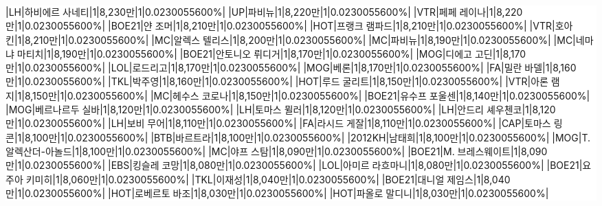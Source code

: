 |LH|하비에르 사네티|1|8,230만|1|0.0230055600%|
|UP|파비뉴|1|8,220만|1|0.0230055600%|
|VTR|페페 레이나|1|8,220만|1|0.0230055600%|
|BOE21|얀 조머|1|8,210만|1|0.0230055600%|
|HOT|프랭크 램파드|1|8,210만|1|0.0230055600%|
|VTR|호아킨|1|8,210만|1|0.0230055600%|
|MC|알렉스 텔리스|1|8,200만|1|0.0230055600%|
|MC|파비뉴|1|8,190만|1|0.0230055600%|
|MC|네마냐 마티치|1|8,190만|1|0.0230055600%|
|BOE21|안토니오 뤼디거|1|8,170만|1|0.0230055600%|
|MOG|디에고 고딘|1|8,170만|1|0.0230055600%|
|LOL|로드리고|1|8,170만|1|0.0230055600%|
|MOG|베론|1|8,170만|1|0.0230055600%|
|FA|밀란 바델|1|8,160만|1|0.0230055600%|
|TKL|박주영|1|8,160만|1|0.0230055600%|
|HOT|루드 굴리트|1|8,150만|1|0.0230055600%|
|VTR|아론 램지|1|8,150만|1|0.0230055600%|
|MC|헤수스 코로나|1|8,150만|1|0.0230055600%|
|BOE21|유수프 포울센|1|8,140만|1|0.0230055600%|
|MOG|베르나르두 실바|1|8,120만|1|0.0230055600%|
|LH|토마스 뮐러|1|8,120만|1|0.0230055600%|
|LH|안드리 셰우첸코|1|8,120만|1|0.0230055600%|
|LH|보비 무어|1|8,110만|1|0.0230055600%|
|FA|라시드 게잘|1|8,110만|1|0.0230055600%|
|CAP|토마스 링콘|1|8,100만|1|0.0230055600%|
|BTB|바르트라|1|8,100만|1|0.0230055600%|
|2012KH|남태희|1|8,100만|1|0.0230055600%|
|MOG|T. 알렉산더-아놀드|1|8,100만|1|0.0230055600%|
|MC|야프 스탐|1|8,090만|1|0.0230055600%|
|BOE21|M. 브레스웨이트|1|8,090만|1|0.0230055600%|
|EBS|킹슬레 코망|1|8,080만|1|0.0230055600%|
|LOL|아미르 라흐마니|1|8,080만|1|0.0230055600%|
|BOE21|요주아 키미히|1|8,060만|1|0.0230055600%|
|TKL|이재성|1|8,040만|1|0.0230055600%|
|BOE21|대니얼 제임스|1|8,040만|1|0.0230055600%|
|HOT|로베르토 바조|1|8,030만|1|0.0230055600%|
|HOT|파올로 말디니|1|8,030만|1|0.0230055600%|